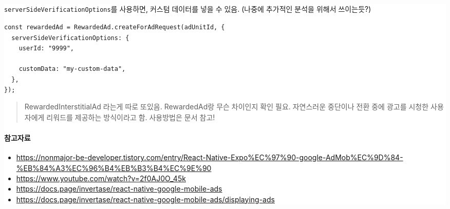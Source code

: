 `serverSideVerificationOptions`를 사용하면, 커스텀 데이터를 넣을 수 있음. (나중에 추가적인 분석을 위해서 쓰이는듯?)

```tsx
const rewardedAd = RewardedAd.createForAdRequest(adUnitId, {
  serverSideVerificationOptions: {
    userId: "9999",

    customData: "my-custom-data",
  },
});
```

> RewardedInterstitialAd 라는게 따로 또있음. RewardedAd랑 무슨 차이인지 확인 필요. 자연스러운 중단이나 전환 중에 광고를 시청한 사용자에게 리워드를 제공하는 방식이라고 함. 사용방법은 문서 참고!

#### 참고자료

- https://nonmajor-be-developer.tistory.com/entry/React-Native-Expo%EC%97%90-google-AdMob%EC%9D%84-%EB%84%A3%EC%96%B4%EB%B3%B4%EC%9E%90
- https://www.youtube.com/watch?v=2f0AJ0O_45k
- https://docs.page/invertase/react-native-google-mobile-ads
- https://docs.page/invertase/react-native-google-mobile-ads/displaying-ads
